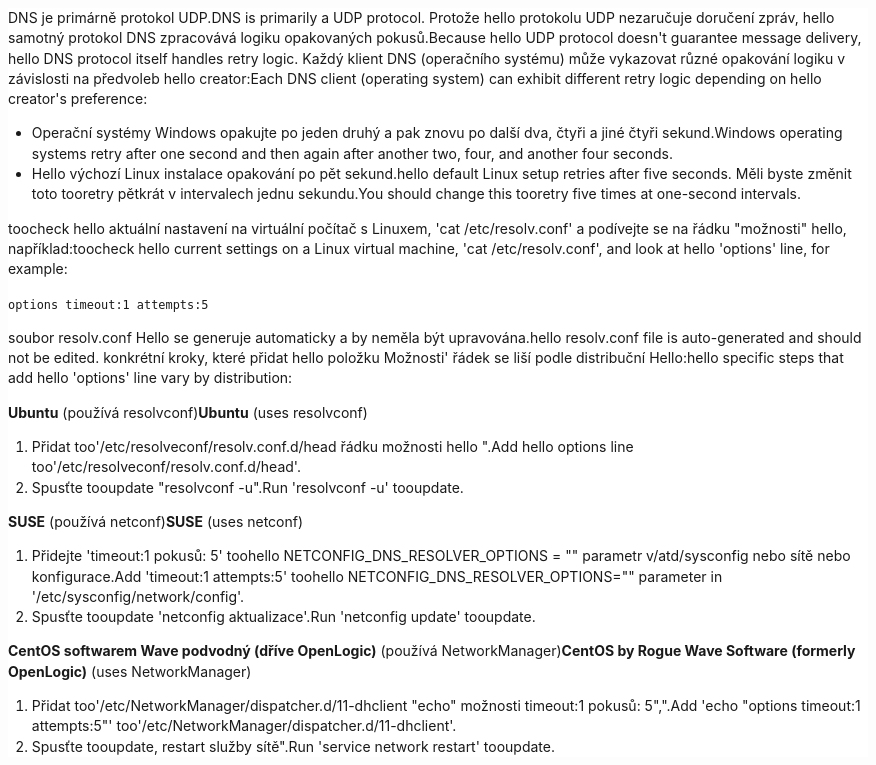 <span data-ttu-id="6fdb5-184">DNS je primárně protokol UDP.</span><span class="sxs-lookup"><span data-stu-id="6fdb5-184">DNS is primarily a UDP protocol.</span></span> <span data-ttu-id="6fdb5-185">Protože hello protokolu UDP nezaručuje doručení zpráv, hello samotný protokol DNS zpracovává logiku opakovaných pokusů.</span><span class="sxs-lookup"><span data-stu-id="6fdb5-185">Because hello UDP protocol doesn't guarantee message delivery, hello DNS protocol itself handles retry logic.</span></span> <span data-ttu-id="6fdb5-186">Každý klient DNS (operačního systému) může vykazovat různé opakování logiku v závislosti na předvoleb hello creator:</span><span class="sxs-lookup"><span data-stu-id="6fdb5-186">Each DNS client (operating system) can exhibit different retry logic depending on hello creator's preference:</span></span>

* <span data-ttu-id="6fdb5-187">Operační systémy Windows opakujte po jeden druhý a pak znovu po další dva, čtyři a jiné čtyři sekund.</span><span class="sxs-lookup"><span data-stu-id="6fdb5-187">Windows operating systems retry after one second and then again after another two, four, and another four seconds.</span></span>
* <span data-ttu-id="6fdb5-188">Hello výchozí Linux instalace opakování po pět sekund.</span><span class="sxs-lookup"><span data-stu-id="6fdb5-188">hello default Linux setup retries after five seconds.</span></span>  <span data-ttu-id="6fdb5-189">Měli byste změnit toto tooretry pětkrát v intervalech jednu sekundu.</span><span class="sxs-lookup"><span data-stu-id="6fdb5-189">You should change this tooretry five times at one-second intervals.</span></span>  

<span data-ttu-id="6fdb5-190">toocheck hello aktuální nastavení na virtuální počítač s Linuxem, 'cat /etc/resolv.conf' a podívejte se na řádku "možnosti" hello, například:</span><span class="sxs-lookup"><span data-stu-id="6fdb5-190">toocheck hello current settings on a Linux virtual machine, 'cat /etc/resolv.conf', and look at hello 'options' line, for example:</span></span>

    options timeout:1 attempts:5

<span data-ttu-id="6fdb5-191">soubor resolv.conf Hello se generuje automaticky a by neměla být upravována.</span><span class="sxs-lookup"><span data-stu-id="6fdb5-191">hello resolv.conf file is auto-generated and should not be edited.</span></span> <span data-ttu-id="6fdb5-192">konkrétní kroky, které přidat hello položku Možnosti' řádek se liší podle distribuční Hello:</span><span class="sxs-lookup"><span data-stu-id="6fdb5-192">hello specific steps that add hello 'options' line vary by distribution:</span></span>

<span data-ttu-id="6fdb5-193">**Ubuntu** (používá resolvconf)</span><span class="sxs-lookup"><span data-stu-id="6fdb5-193">**Ubuntu** (uses resolvconf)</span></span>
1. <span data-ttu-id="6fdb5-194">Přidat too'/etc/resolveconf/resolv.conf.d/head řádku možnosti hello ".</span><span class="sxs-lookup"><span data-stu-id="6fdb5-194">Add hello options line too'/etc/resolveconf/resolv.conf.d/head'.</span></span>
2. <span data-ttu-id="6fdb5-195">Spusťte tooupdate "resolvconf -u".</span><span class="sxs-lookup"><span data-stu-id="6fdb5-195">Run 'resolvconf -u' tooupdate.</span></span>

<span data-ttu-id="6fdb5-196">**SUSE** (používá netconf)</span><span class="sxs-lookup"><span data-stu-id="6fdb5-196">**SUSE** (uses netconf)</span></span>
1. <span data-ttu-id="6fdb5-197">Přidejte 'timeout:1 pokusů: 5' toohello NETCONFIG_DNS_RESOLVER_OPTIONS = "" parametr v/atd/sysconfig nebo sítě nebo konfigurace.</span><span class="sxs-lookup"><span data-stu-id="6fdb5-197">Add 'timeout:1 attempts:5' toohello NETCONFIG_DNS_RESOLVER_OPTIONS="" parameter in '/etc/sysconfig/network/config'.</span></span>
2. <span data-ttu-id="6fdb5-198">Spusťte tooupdate 'netconfig aktualizace'.</span><span class="sxs-lookup"><span data-stu-id="6fdb5-198">Run 'netconfig update' tooupdate.</span></span>

<span data-ttu-id="6fdb5-199">**CentOS softwarem Wave podvodný (dříve OpenLogic)** (používá NetworkManager)</span><span class="sxs-lookup"><span data-stu-id="6fdb5-199">**CentOS by Rogue Wave Software (formerly OpenLogic)** (uses NetworkManager)</span></span>
1. <span data-ttu-id="6fdb5-200">Přidat too'/etc/NetworkManager/dispatcher.d/11-dhclient "echo" možnosti timeout:1 pokusů: 5",".</span><span class="sxs-lookup"><span data-stu-id="6fdb5-200">Add 'echo "options timeout:1 attempts:5"' too'/etc/NetworkManager/dispatcher.d/11-dhclient'.</span></span>
2. <span data-ttu-id="6fdb5-201">Spusťte tooupdate, restart služby sítě".</span><span class="sxs-lookup"><span data-stu-id="6fdb5-201">Run 'service network restart' tooupdate.</span></span>
